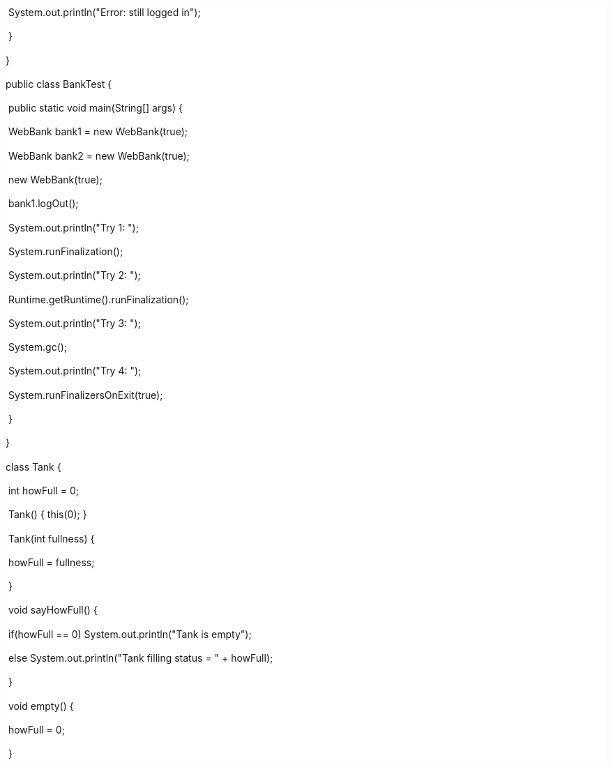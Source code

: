 ​                     System.out.println("Error: still logged in");

​                                 }

}

 

public class BankTest {

​       public static void main(String[] args) {

​              WebBank bank1 = new WebBank(true);

​              WebBank bank2 = new WebBank(true);

​              new WebBank(true);

​                           bank1.logOut();

​                                        System.out.println("Try 1: "); 

​              System.runFinalization();

​              System.out.println("Try 2: ");       

​              Runtime.getRuntime().runFinalization();

​              System.out.println("Try 3: "); 

​              System.gc();

​              System.out.println("Try 4: ");

​                           System.runFinalizersOnExit(true);       

​       }      

} 

class Tank {

​       int howFull = 0;

​       Tank() { this(0); }

​       Tank(int fullness) {

​              howFull = fullness;       

​       }

​       void sayHowFull() {

​              if(howFull == 0) System.out.println("Tank is empty");

​              else System.out.println("Tank filling status = " + howFull);

​       }

​       void empty() {

​              howFull = 0;

​       }
